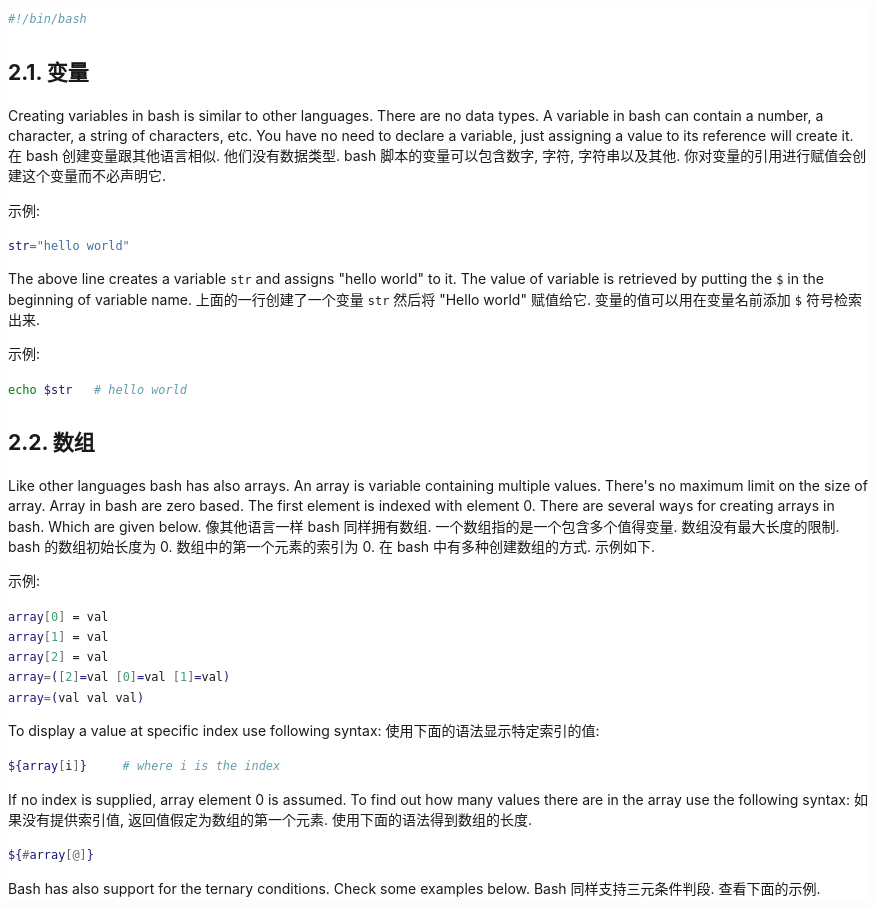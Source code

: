 ```bash
#!/bin/bash
```

## 2.1. 变量

Creating variables in bash is similar to other languages. There are no data types. A variable in bash can contain a number, a character, a string of characters, etc. You have no need to declare a variable, just assigning a value to its reference will create it.
在 bash 创建变量跟其他语言相似. 他们没有数据类型. bash 脚本的变量可以包含数字, 字符, 字符串以及其他. 你对变量的引用进行赋值会创建这个变量而不必声明它.

示例:
```bash
str="hello world"
```

The above line creates a variable `str` and assigns "hello world" to it. The value of variable is retrieved by putting the `$` in the beginning of variable name.
上面的一行创建了一个变量 `str` 然后将 "Hello world" 赋值给它. 变量的值可以用在变量名前添加 `$` 符号检索出来.

示例:
```bash
echo $str   # hello world
```
## 2.2. 数组
Like other languages bash has also arrays. An array is variable containing multiple values. There's no maximum limit on the size of array. Array in bash are zero based. The first element is indexed with element 0. There are several ways for creating arrays in bash. Which are given below.
像其他语言一样 bash 同样拥有数组. 一个数组指的是一个包含多个值得变量. 数组没有最大长度的限制. bash 的数组初始长度为 0. 数组中的第一个元素的索引为 0. 在 bash 中有多种创建数组的方式. 示例如下.

示例:
```bash
array[0] = val
array[1] = val
array[2] = val
array=([2]=val [0]=val [1]=val)
array=(val val val)
```
To display a value at specific index use following syntax:
使用下面的语法显示特定索引的值:

```bash
${array[i]}     # where i is the index
```

If no index is supplied, array element 0 is assumed. To find out how many values there are in the array use the following syntax:
如果没有提供索引值, 返回值假定为数组的第一个元素. 使用下面的语法得到数组的长度.

```bash
${#array[@]}
```

Bash has also support for the ternary conditions. Check some examples below.
Bash 同样支持三元条件判段. 查看下面的示例.
